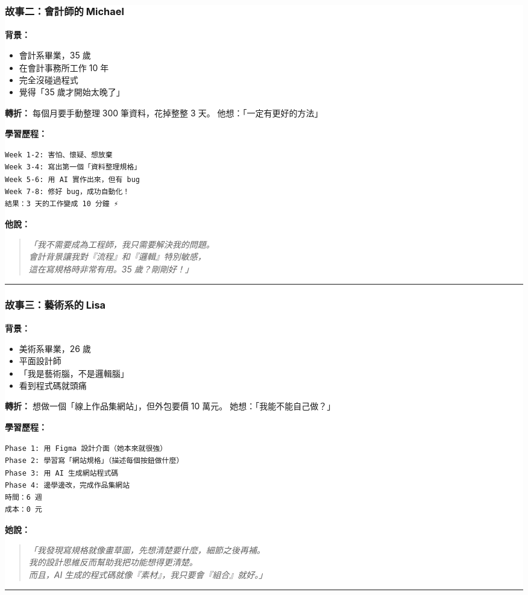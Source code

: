 
### 故事二：會計師的 Michael

**背景：**
- 會計系畢業，35 歲
- 在會計事務所工作 10 年
- 完全沒碰過程式
- 覺得「35 歲才開始太晚了」

**轉折：**
每個月要手動整理 300 筆資料，花掉整整 3 天。
他想：「一定有更好的方法」

**學習歷程：**
```
Week 1-2: 害怕、懷疑、想放棄
Week 3-4: 寫出第一個「資料整理規格」
Week 5-6: 用 AI 實作出來，但有 bug
Week 7-8: 修好 bug，成功自動化！
結果：3 天的工作變成 10 分鐘 ⚡
```

**他說：**
> *「我不需要成為工程師，我只需要解決我的問題。*  
> *會計背景讓我對『流程』和『邏輯』特別敏感，*  
> *這在寫規格時非常有用。35 歲？剛剛好！」*

---

### 故事三：藝術系的 Lisa

**背景：**
- 美術系畢業，26 歲
- 平面設計師
- 「我是藝術腦，不是邏輯腦」
- 看到程式碼就頭痛

**轉折：**
想做一個「線上作品集網站」，但外包要價 10 萬元。
她想：「我能不能自己做？」

**學習歷程：**
```
Phase 1: 用 Figma 設計介面（她本來就很強）
Phase 2: 學習寫「網站規格」（描述每個按鈕做什麼）
Phase 3: 用 AI 生成網站程式碼
Phase 4: 邊學邊改，完成作品集網站
時間：6 週
成本：0 元
```

**她說：**
> *「我發現寫規格就像畫草圖，先想清楚要什麼，細節之後再補。*  
> *我的設計思維反而幫助我把功能想得更清楚。*  
> *而且，AI 生成的程式碼就像『素材』，我只要會『組合』就好。」*

---